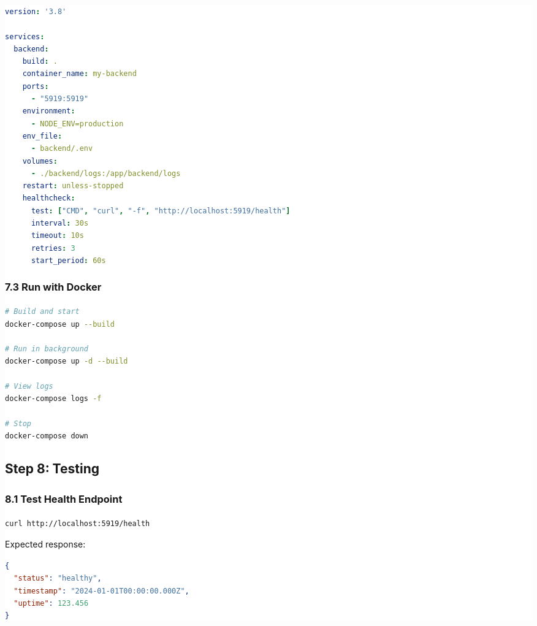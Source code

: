 ```yaml
version: '3.8'

services:
  backend:
    build: .
    container_name: my-backend
    ports:
      - "5919:5919"
    environment:
      - NODE_ENV=production
    env_file:
      - backend/.env
    volumes:
      - ./backend/logs:/app/backend/logs
    restart: unless-stopped
    healthcheck:
      test: ["CMD", "curl", "-f", "http://localhost:5919/health"]
      interval: 30s
      timeout: 10s
      retries: 3
      start_period: 60s
```

### 7.3 Run with Docker

```bash
# Build and start
docker-compose up --build

# Run in background
docker-compose up -d --build

# View logs
docker-compose logs -f

# Stop
docker-compose down
```

## Step 8: Testing

### 8.1 Test Health Endpoint

```bash
curl http://localhost:5919/health
```

Expected response:
```json
{
  "status": "healthy",
  "timestamp": "2024-01-01T00:00:00.000Z",
  "uptime": 123.456
}
```
